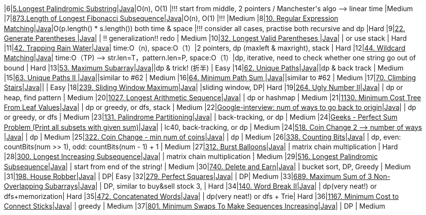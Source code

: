 |6|[5.Longest Palindromic Substring](https://leetcode.com/problems/longest-palindromic-substring/)|[Java](problems/lc5_longest_palindrome.java)|O(n), O(1) |!!! start from middle, 2 pointers / Manchester's algo --> linear time |Medium
|7|[873.Length of Longest Fibonacci Subsequence](https://leetcode.com/problems/length-of-longest-fibonacci-subsequence/)|[Java](problems/lc873_longest_fibonacci.java)|O(n), O(1) |!!! |Medium
|8|[10. Regular Expression Matching](https://leetcode.com/problems/regular-expression-matching/)|[Java](problems/lc10_regular_expression_match.java)|O(p.length() * s.length()) both time & space |!!! consider all cases, practise both recursive and dp |Hard
|9|[22. Generate Parentheses ](https://leetcode.com/problems/generate-parentheses/)|[Java](problems/lc22_generate_parentheses.java)| | !! generalization!! redo | Medium
|10|[32. Longest Valid Parentheses ](https://leetcode.com/problems/longest-valid-parentheses/)|[Java](problems/lc32-longest-valid-parentheses.java)| | or use stack | Hard
|11|[42. Trapping Rain Water](https://leetcode.com/problems/trapping-rain-water/)|[Java](problems/lc42-trapping-rain-water.java)| time:O（n), space:O（1）|2 pointers, dp (maxleft & maxright), stack | Hard
|12|[44. Wildcard Matching](https://leetcode.com/problems/wildcard-matching/)|[Java](problems/lc44-wildcard-matching.java)| time:O（TP) --> str.len=T，pattern.len=P, space:O（1）|dp, iterative, need to check whether one string go out of bound | Hard
|13|[53. Maximum Subarray](https://leetcode.com/problems/maximum-subarray/)|[Java](problems/lc53-maximum-subarray.java)||dp & trick! (折半) | Easy
|14|[62. Unique Paths](https://leetcode.com/problems/unique-paths/)|[Java](problems/lc62-unique-paths.java)||dp & back track | Medium
|15|[63. Unique Paths II ](https://leetcode.com/problems/unique-paths-ii/)|[Java](problems/lc63-unique-paths-ii.java)||similar to #62 | Medium
|16|[64. Minimum Path Sum ](https://leetcode.com/problems/minimum-path-sum/)|[Java](problems/lc64-minimum-path-sum.java)||similar to #62 | Medium
|17|[70. Climbing Stairs](https://leetcode.com/problems/climbing-stairs/)|[Java](problems/lc70-climbing-stairs.java)||  | Easy
|18|[239. Sliding Window Maximum](https://leetcode.com/problems/sliding-window-maximum/)|[Java](problems/lc239-sliding-window-maximum.java)| |sliding window, DP| Hard
|19|[264. Ugly Number II](https://leetcode.com/problems/ugly-number-ii/)|[Java](problems/lc264-ugly-number-ii.java)| | dp or heap, find pattern | Medium
|20|[1027. Longest Arithmetic Sequence](https://leetcode.com/problems/longest-arithmetic-sequence/)|[Java](problems/lc1027-longest-arithmetic-sequence.java)| | dp or hashmap | Medium
|21|[1130. Minimum Cost Tree From Leaf Values](https://leetcode.com/problems/minimum-cost-tree-from-leaf-values/)|[Java](problems/lc1130-minimum-cost-tree-from-leaf-values.java)| | dp or greedy, or dfs, stack | Medium
|22|[Google-interview: num of ways to go back to origin](https://leetcode.com/discuss/interview-question/416381/Google-Phone-Interview-Question-DP)|[Java](problems/interview-num-ways-back-to-origin.java)| | dp or greedy, or dfs | Medium
|23|[131. Palindrome Partitioning](https://leetcode.com/problems/palindrome-partitioning/)|[Java](problems/lc131-palindrome-partitioning.java)| | back-tracking, or dp | Medium
|24|[Geeks - Perfect Sum Problem (Print all subsets with given sum)](https://www.geeksforgeeks.org/perfect-sum-problem-print-subsets-given-sum/)|[Java](problems/geeks-perfect-sum-problem-print-subsets-given-sum.java)| | lc40, back-tracking, or dp | Medium
|24|[518. Coin Change 2 --> number of ways ](https://leetcode.com/problems/coin-change-2/)|[Java](problems/lc518-coin-change-2.java)| | dp | Medium
|25|[322. Coin Change - min num of coins](https://leetcode.com/problems/coin-change/)|[Java](problems/lc322-coin-change.java)| | dp | Medium
|26|[338. Counting Bits](https://leetcode.com/problems/counting-bits/)|[Java](problems/lc338-counting-bits.java)| | dp, even: countBits(num >> 1), odd: countBits(num - 1) + 1 | Medium
|27|[312. Burst Balloons](https://leetcode.com/problems/burst-balloons/)|[Java](problems/lc312-burst-balloons.java)| | matrix chain multiplication | Hard
|28|[300. Longest Increasing Subsequence](https://leetcode.com/problems/longest-increasing-subsequence/)|[Java](problems/lc300-longest-increasing-subsequence.java)| | matrix chain multiplication | Medium
|29|[516. Longest Palindromic Subsequence](https://leetcode.com/problems/longest-palindromic-subsequence/)|[Java](problems/lc516-longest-palindromic-subsequence.java)| | start from end of the string! | Medium
|30|[740. Delete and Earn](https://leetcode.com/problems/delete-and-earn/)|[Java](problems/lc740-delete-and-earn.java)| | bucket sort, DP, Greedy | Medium
|31|[198. House Robber](https://leetcode.com/problems/house-robber/)|[Java](problems/lc198-house-robber.java)| | DP| Easy
|32|[279. Perfect Squares](https://leetcode.com/problems/perfect-squares/)|[Java](problems/lc279-perfect-squares.java)| | DP| Medium
|33|[689. Maximum Sum of 3 Non-Overlapping Subarrays](https://leetcode.com/problems/maximum-sum-of-3-non-overlapping-subarrays/)|[Java](problems/lc689-maximum-sum-of-3-non-overlapping-subarrays.java)| | DP, similar to buy&sell stock 3, | Hard
|34|[140. Word Break II](https://leetcode.com/problems/word-break-ii/)|[Java](problems/lc140-word-break-ii.java)| | dp(very neat!) or dfs+memorization| Hard
|35|[472. Concatenated Words](https://leetcode.com/problems/concatenated-words/)|[Java](problems/lc472-concatenated-words.java)| | dp(very neat!) or dfs + Trie| Hard
|36|[1167. Minimum Cost to Connect Sticks](https://leetcode.com/problems/minimum-cost-to-connect-sticks/)|[Java](problems/lc1167-minimum-cost-to-connect-sticks.java)| | greedy | Medium
|37|[801. Minimum Swaps To Make Sequences Increasing](https://leetcode.com/problems/minimum-swaps-to-make-sequences-increasing/)|[Java](problems/lc801-minimum-swaps-to-make-sequences-increasing.java)| | DP | Medium